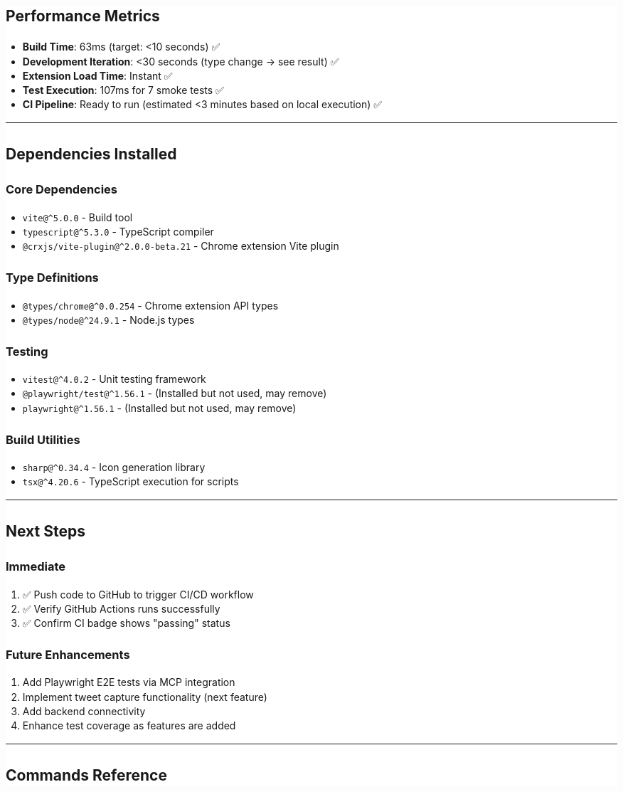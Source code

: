 
## Performance Metrics

- **Build Time**: 63ms (target: <10 seconds) ✅
- **Development Iteration**: <30 seconds (type change → see result) ✅
- **Extension Load Time**: Instant ✅
- **Test Execution**: 107ms for 7 smoke tests ✅
- **CI Pipeline**: Ready to run (estimated <3 minutes based on local execution) ✅

---

## Dependencies Installed

### Core Dependencies
- `vite@^5.0.0` - Build tool
- `typescript@^5.3.0` - TypeScript compiler
- `@crxjs/vite-plugin@^2.0.0-beta.21` - Chrome extension Vite plugin

### Type Definitions
- `@types/chrome@^0.0.254` - Chrome extension API types
- `@types/node@^24.9.1` - Node.js types

### Testing
- `vitest@^4.0.2` - Unit testing framework
- `@playwright/test@^1.56.1` - (Installed but not used, may remove)
- `playwright@^1.56.1` - (Installed but not used, may remove)

### Build Utilities
- `sharp@^0.34.4` - Icon generation library
- `tsx@^4.20.6` - TypeScript execution for scripts

---

## Next Steps

### Immediate
1. ✅ Push code to GitHub to trigger CI/CD workflow
2. ✅ Verify GitHub Actions runs successfully
3. ✅ Confirm CI badge shows "passing" status

### Future Enhancements
1. Add Playwright E2E tests via MCP integration
2. Implement tweet capture functionality (next feature)
3. Add backend connectivity
4. Enhance test coverage as features are added

---

## Commands Reference
